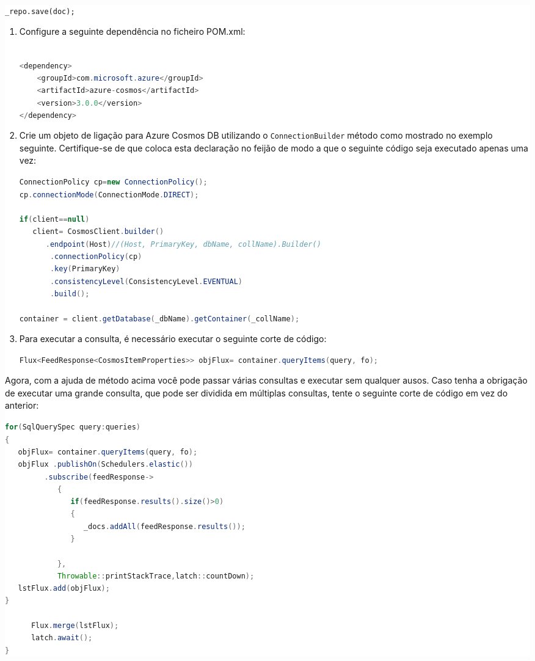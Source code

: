 ```_repo.save(doc);```

1. Configure a seguinte dependência no ficheiro POM.xml:

   ```java
   
   <dependency>
       <groupId>com.microsoft.azure</groupId>
       <artifactId>azure-cosmos</artifactId>
       <version>3.0.0</version>
   </dependency>
   ```

1. Crie um objeto de ligação para Azure Cosmos DB utilizando o `ConnectionBuilder` método como mostrado no exemplo seguinte. Certifique-se de que coloca esta declaração no feijão de modo a que o seguinte código seja executado apenas uma vez:

   ```java
   ConnectionPolicy cp=new ConnectionPolicy();
   cp.connectionMode(ConnectionMode.DIRECT);
    
   if(client==null)
      client= CosmosClient.builder()
         .endpoint(Host)//(Host, PrimaryKey, dbName, collName).Builder()
          .connectionPolicy(cp)
          .key(PrimaryKey)
          .consistencyLevel(ConsistencyLevel.EVENTUAL)
          .build();
   
   container = client.getDatabase(_dbName).getContainer(_collName);
   ```

1. Para executar a consulta, é necessário executar o seguinte corte de código:

   ```java
   Flux<FeedResponse<CosmosItemProperties>> objFlux= container.queryItems(query, fo);
   ```

Agora, com a ajuda de método acima você pode passar várias consultas e executar sem qualquer ausos. Caso tenha a obrigação de executar uma grande consulta, que pode ser dividida em múltiplas consultas, tente o seguinte corte de código em vez do anterior:

```java
for(SqlQuerySpec query:queries)
{
   objFlux= container.queryItems(query, fo);
   objFlux .publishOn(Schedulers.elastic())
         .subscribe(feedResponse->
            {
               if(feedResponse.results().size()>0)
               {
                  _docs.addAll(feedResponse.results());
               }
            
            },
            Throwable::printStackTrace,latch::countDown);
   lstFlux.add(objFlux);
}
                  
      Flux.merge(lstFlux);
      latch.await();
}
```
